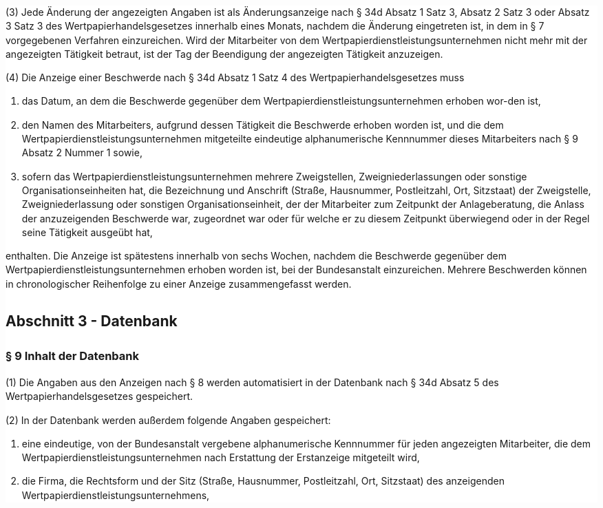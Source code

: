 (3) Jede Änderung der angezeigten Angaben ist als Änderungsanzeige
nach § 34d Absatz 1 Satz 3, Absatz 2 Satz 3 oder Absatz 3 Satz 3 des
Wertpapierhandelsgesetzes innerhalb eines Monats, nachdem die Änderung
eingetreten ist, in dem in § 7 vorgegebenen Verfahren einzureichen.
Wird der Mitarbeiter von dem Wertpapierdienstleistungsunternehmen
nicht mehr mit der angezeigten Tätigkeit betraut, ist der Tag der
Beendigung der angezeigten Tätigkeit anzuzeigen.

(4) Die Anzeige einer Beschwerde nach § 34d Absatz 1 Satz 4 des
Wertpapierhandelsgesetzes muss

1.  das Datum, an dem die Beschwerde gegenüber dem
    Wertpapierdienstleistungsunternehmen erhoben wor-den ist,


2.  den Namen des Mitarbeiters, aufgrund dessen Tätigkeit die Beschwerde
    erhoben worden ist, und die dem Wertpapierdienstleistungsunternehmen
    mitgeteilte eindeutige alphanumerische Kennnummer dieses Mitarbeiters
    nach § 9 Absatz 2 Nummer 1 sowie,


3.  sofern das Wertpapierdienstleistungsunternehmen mehrere Zweigstellen,
    Zweigniederlassungen oder sonstige Organisationseinheiten hat, die
    Bezeichnung und Anschrift (Straße, Hausnummer, Postleitzahl, Ort,
    Sitzstaat) der Zweigstelle, Zweigniederlassung oder sonstigen
    Organisationseinheit, der der Mitarbeiter zum Zeitpunkt der
    Anlageberatung, die Anlass der anzuzeigenden Beschwerde war,
    zugeordnet war oder für welche er zu diesem Zeitpunkt überwiegend oder
    in der Regel seine Tätigkeit ausgeübt hat,



enthalten. Die Anzeige ist spätestens innerhalb von sechs Wochen,
nachdem die Beschwerde gegenüber dem
Wertpapierdienstleistungsunternehmen erhoben worden ist, bei der
Bundesanstalt einzureichen. Mehrere Beschwerden können in
chronologischer Reihenfolge zu einer Anzeige zusammengefasst werden.

## Abschnitt 3 - Datenbank

### § 9 Inhalt der Datenbank

(1) Die Angaben aus den Anzeigen nach § 8 werden automatisiert in der
Datenbank nach § 34d Absatz 5 des Wertpapierhandelsgesetzes
gespeichert.

(2) In der Datenbank werden außerdem folgende Angaben gespeichert:

1.  eine eindeutige, von der Bundesanstalt vergebene alphanumerische
    Kennnummer für jeden angezeigten Mitarbeiter, die dem
    Wertpapierdienstleistungsunternehmen nach Erstattung der Erstanzeige
    mitgeteilt wird,


2.  die Firma, die Rechtsform und der Sitz (Straße, Hausnummer,
    Postleitzahl, Ort, Sitzstaat) des anzeigenden
    Wertpapierdienstleistungsunternehmens,
